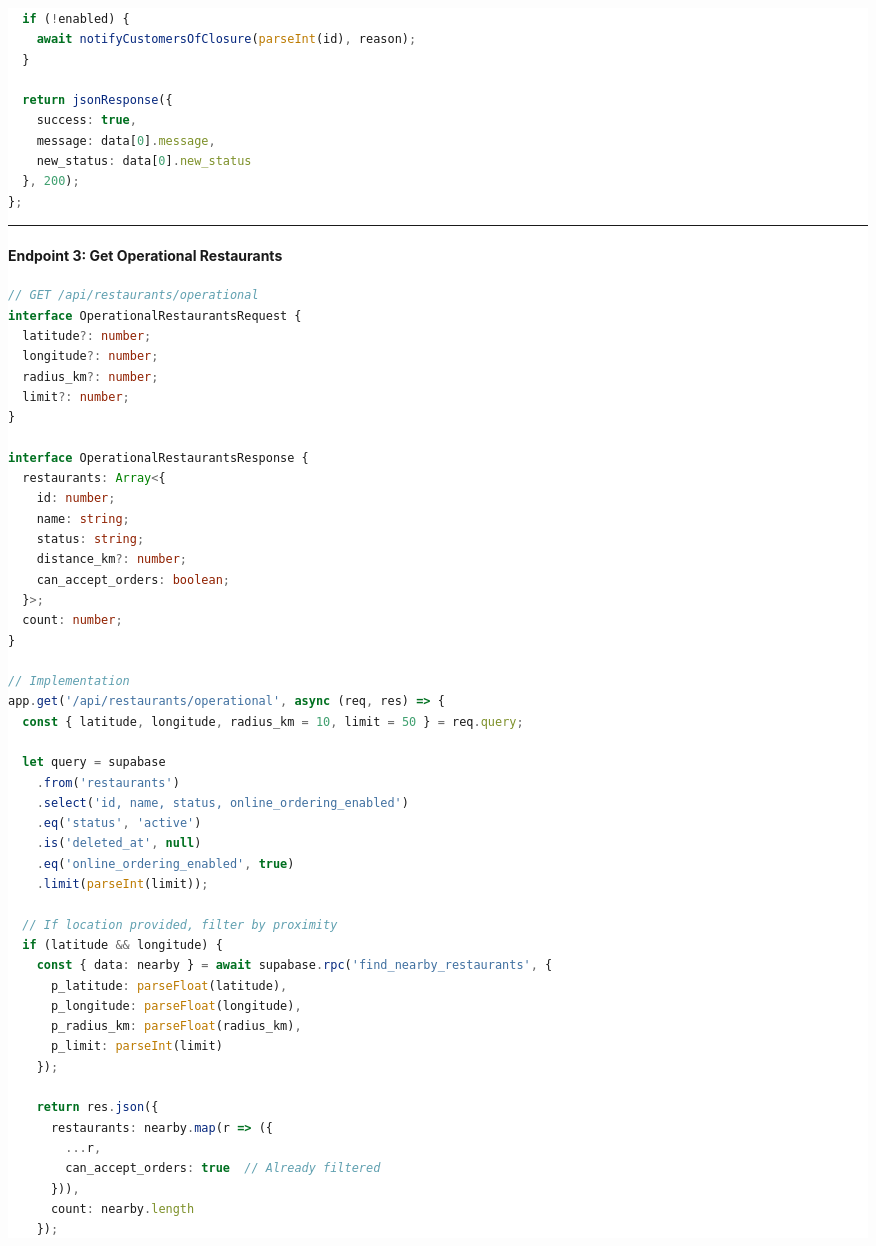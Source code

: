 ```typescript
  if (!enabled) {
    await notifyCustomersOfClosure(parseInt(id), reason);
  }
  
  return jsonResponse({
    success: true,
    message: data[0].message,
    new_status: data[0].new_status
  }, 200);
};
```

---

#### Endpoint 3: Get Operational Restaurants

```typescript
// GET /api/restaurants/operational
interface OperationalRestaurantsRequest {
  latitude?: number;
  longitude?: number;
  radius_km?: number;
  limit?: number;
}

interface OperationalRestaurantsResponse {
  restaurants: Array<{
    id: number;
    name: string;
    status: string;
    distance_km?: number;
    can_accept_orders: boolean;
  }>;
  count: number;
}

// Implementation
app.get('/api/restaurants/operational', async (req, res) => {
  const { latitude, longitude, radius_km = 10, limit = 50 } = req.query;
  
  let query = supabase
    .from('restaurants')
    .select('id, name, status, online_ordering_enabled')
    .eq('status', 'active')
    .is('deleted_at', null)
    .eq('online_ordering_enabled', true)
    .limit(parseInt(limit));
  
  // If location provided, filter by proximity
  if (latitude && longitude) {
    const { data: nearby } = await supabase.rpc('find_nearby_restaurants', {
      p_latitude: parseFloat(latitude),
      p_longitude: parseFloat(longitude),
      p_radius_km: parseFloat(radius_km),
      p_limit: parseInt(limit)
    });
    
    return res.json({
      restaurants: nearby.map(r => ({
        ...r,
        can_accept_orders: true  // Already filtered
      })),
      count: nearby.length
    });
```